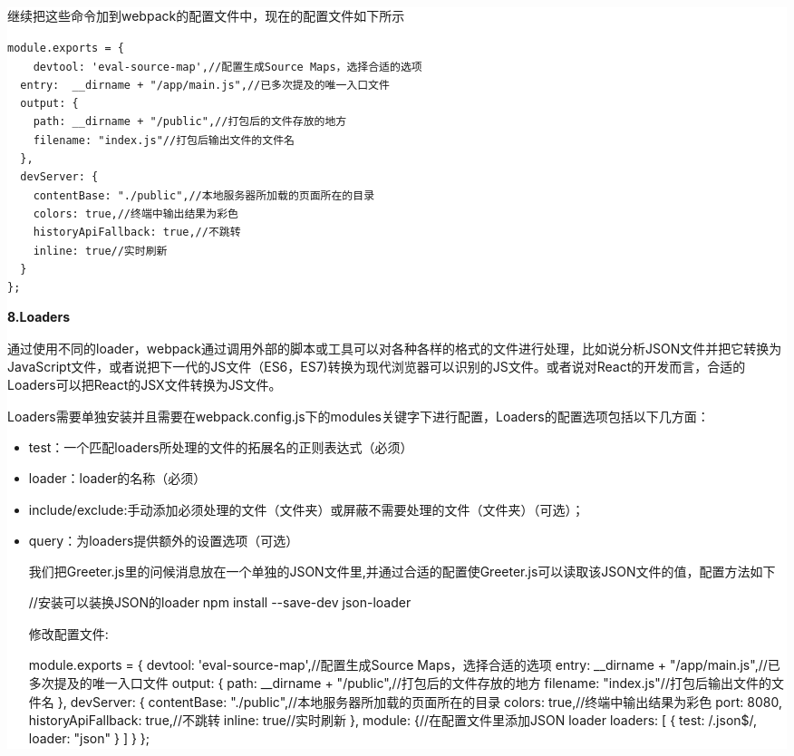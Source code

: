    继续把这些命令加到webpack的配置文件中，现在的配置文件如下所示

	module.exports = {
		devtool: 'eval-source-map',//配置生成Source Maps，选择合适的选项
	  entry:  __dirname + "/app/main.js",//已多次提及的唯一入口文件
	  output: {
	    path: __dirname + "/public",//打包后的文件存放的地方
	    filename: "index.js"//打包后输出文件的文件名
	  },
	  devServer: {
	    contentBase: "./public",//本地服务器所加载的页面所在的目录
	    colors: true,//终端中输出结果为彩色
	    historyApiFallback: true,//不跳转
	    inline: true//实时刷新
	  } 
	};

**8.Loaders**

   通过使用不同的loader，webpack通过调用外部的脚本或工具可以对各种各样的格式的文件进行处理，比如说分析JSON文件并把它转换为JavaScript文件，或者说把下一代的JS文件（ES6，ES7)转换为现代浏览器可以识别的JS文件。或者说对React的开发而言，合适的Loaders可以把React的JSX文件转换为JS文件。

   Loaders需要单独安装并且需要在webpack.config.js下的modules关键字下进行配置，Loaders的配置选项包括以下几方面：

- test：一个匹配loaders所处理的文件的拓展名的正则表达式（必须）
- loader：loader的名称（必须）
- include/exclude:手动添加必须处理的文件（文件夹）或屏蔽不需要处理的文件（文件夹）（可选）；
- query：为loaders提供额外的设置选项（可选）

   我们把Greeter.js里的问候消息放在一个单独的JSON文件里,并通过合适的配置使Greeter.js可以读取该JSON文件的值，配置方法如下

	//安装可以装换JSON的loader
	npm install --save-dev json-loader
	
   修改配置文件:

	module.exports = {
		devtool: 'eval-source-map',//配置生成Source Maps，选择合适的选项
		  entry:  __dirname + "/app/main.js",//已多次提及的唯一入口文件
		  output: {
		    path: __dirname + "/public",//打包后的文件存放的地方
		    filename: "index.js"//打包后输出文件的文件名
		  },
		  devServer: {
		    contentBase: "./public",//本地服务器所加载的页面所在的目录
		    colors: true,//终端中输出结果为彩色
		    port: 8080,
		    historyApiFallback: true,//不跳转
		    inline: true//实时刷新
		  },
		  module: {//在配置文件里添加JSON loader
		    loaders: [
		      {
		        test: /\.json$/,
		        loader: "json"
		      }
		    ]
		  }
		};
